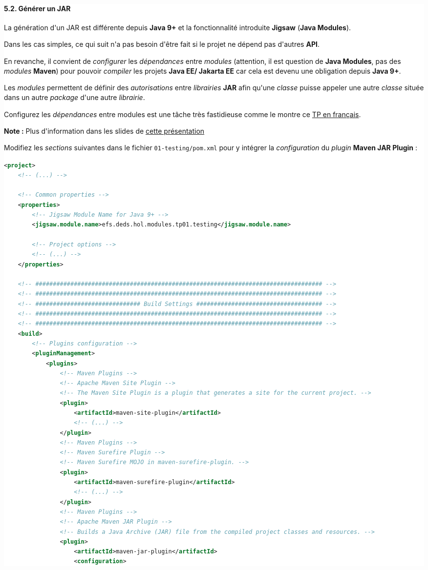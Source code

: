 #### 5.2. Générer un JAR
La génération d'un JAR est différente depuis **Java 9+** et la fonctionnalité introduite **Jigsaw** (**Java Modules**).

Dans les cas simples, ce qui suit n'a pas besoin d'être fait si le projet ne dépend pas d'autres **API**.

En revanche, il convient de _configurer_ les _dépendances_ entre _modules_ (attention, il est question de **Java Modules**, pas des _modules_ **Maven**) pour pouvoir _compiler_ les projets **Java EE/ Jakarta EE** car cela est devenu une obligation depuis **Java 9+**.

Les _modules_ permettent de définir des _autorisations_ entre _librairies_ **JAR** afin qu'une _classe_ puisse appeler une autre _classe_ située dans un autre _package_ d'une autre _librairie_.

Configurez les _dépendances_ entre modules est une tâche très fastidieuse comme le montre ce [TP en français](https://tutoriels.meddeb.net/modules-java-concepts/).

**Note :** Plus d'information dans les slides de [cette présentation](https://fr.slideshare.net/HervBoutemy/201806-paris-jug-maven-35-et-java-9)

Modifiez les _sections_ suivantes dans le fichier `01-testing/pom.xml` pour y intégrer la _configuration_ du _plugin_ **Maven JAR Plugin** :
````xml
<project>
    <!-- (...) -->

    <!-- Common properties -->
    <properties>
        <!-- Jigsaw Module Name for Java 9+ -->
        <jigsaw.module.name>efs.deds.hol.modules.tp01.testing</jigsaw.module.name>

        <!-- Project options -->
        <!-- (...) -->
    </properties>
    
    <!-- ################################################################################## -->
    <!-- ################################################################################## -->
    <!-- ############################## Build Settings #################################### -->
    <!-- ################################################################################## -->
    <!-- ################################################################################## -->
    <build>
        <!-- Plugins configuration -->
        <pluginManagement>
            <plugins>
                <!-- Maven Plugins -->
                <!-- Apache Maven Site Plugin -->
                <!-- The Maven Site Plugin is a plugin that generates a site for the current project. -->
                <plugin>
                    <artifactId>maven-site-plugin</artifactId>
                    <!-- (...) -->
                </plugin>
                <!-- Maven Plugins -->
                <!-- Maven Surefire Plugin -->
                <!-- Maven Surefire MOJO in maven-surefire-plugin. -->
                <plugin>
                    <artifactId>maven-surefire-plugin</artifactId>
                    <!-- (...) -->
                </plugin>
                <!-- Maven Plugins -->
                <!-- Apache Maven JAR Plugin -->
                <!-- Builds a Java Archive (JAR) file from the compiled project classes and resources. -->
                <plugin>
                    <artifactId>maven-jar-plugin</artifactId>
                    <configuration>
````